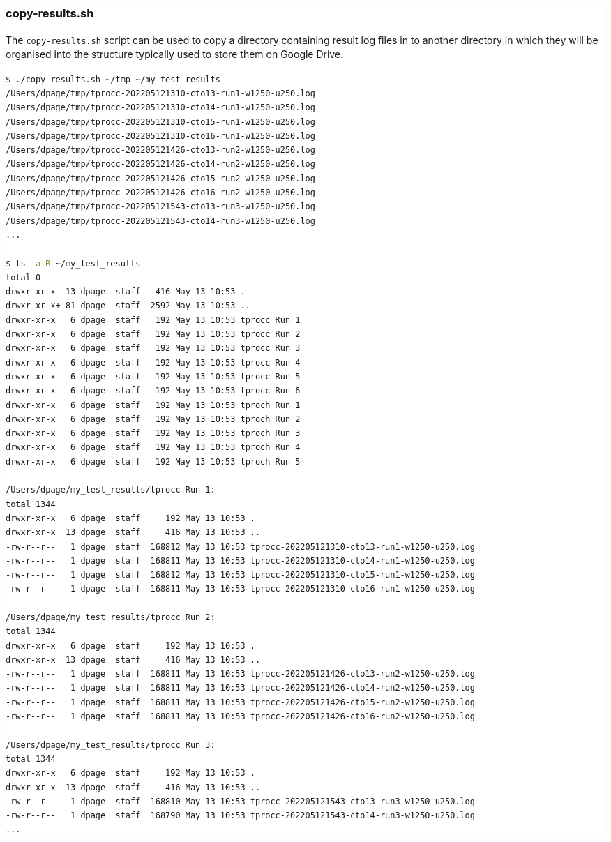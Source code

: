 ### copy-results.sh

The ```copy-results.sh``` script can be used to copy a directory containing result log files in to another directory
in which they will be organised into the structure typically used to store them on Google Drive.

```bash
$ ./copy-results.sh ~/tmp ~/my_test_results
/Users/dpage/tmp/tprocc-202205121310-cto13-run1-w1250-u250.log
/Users/dpage/tmp/tprocc-202205121310-cto14-run1-w1250-u250.log
/Users/dpage/tmp/tprocc-202205121310-cto15-run1-w1250-u250.log
/Users/dpage/tmp/tprocc-202205121310-cto16-run1-w1250-u250.log
/Users/dpage/tmp/tprocc-202205121426-cto13-run2-w1250-u250.log
/Users/dpage/tmp/tprocc-202205121426-cto14-run2-w1250-u250.log
/Users/dpage/tmp/tprocc-202205121426-cto15-run2-w1250-u250.log
/Users/dpage/tmp/tprocc-202205121426-cto16-run2-w1250-u250.log
/Users/dpage/tmp/tprocc-202205121543-cto13-run3-w1250-u250.log
/Users/dpage/tmp/tprocc-202205121543-cto14-run3-w1250-u250.log
...

$ ls -alR ~/my_test_results
total 0
drwxr-xr-x  13 dpage  staff   416 May 13 10:53 .
drwxr-xr-x+ 81 dpage  staff  2592 May 13 10:53 ..
drwxr-xr-x   6 dpage  staff   192 May 13 10:53 tprocc Run 1
drwxr-xr-x   6 dpage  staff   192 May 13 10:53 tprocc Run 2
drwxr-xr-x   6 dpage  staff   192 May 13 10:53 tprocc Run 3
drwxr-xr-x   6 dpage  staff   192 May 13 10:53 tprocc Run 4
drwxr-xr-x   6 dpage  staff   192 May 13 10:53 tprocc Run 5
drwxr-xr-x   6 dpage  staff   192 May 13 10:53 tprocc Run 6
drwxr-xr-x   6 dpage  staff   192 May 13 10:53 tproch Run 1
drwxr-xr-x   6 dpage  staff   192 May 13 10:53 tproch Run 2
drwxr-xr-x   6 dpage  staff   192 May 13 10:53 tproch Run 3
drwxr-xr-x   6 dpage  staff   192 May 13 10:53 tproch Run 4
drwxr-xr-x   6 dpage  staff   192 May 13 10:53 tproch Run 5

/Users/dpage/my_test_results/tprocc Run 1:
total 1344
drwxr-xr-x   6 dpage  staff     192 May 13 10:53 .
drwxr-xr-x  13 dpage  staff     416 May 13 10:53 ..
-rw-r--r--   1 dpage  staff  168812 May 13 10:53 tprocc-202205121310-cto13-run1-w1250-u250.log
-rw-r--r--   1 dpage  staff  168811 May 13 10:53 tprocc-202205121310-cto14-run1-w1250-u250.log
-rw-r--r--   1 dpage  staff  168812 May 13 10:53 tprocc-202205121310-cto15-run1-w1250-u250.log
-rw-r--r--   1 dpage  staff  168811 May 13 10:53 tprocc-202205121310-cto16-run1-w1250-u250.log

/Users/dpage/my_test_results/tprocc Run 2:
total 1344
drwxr-xr-x   6 dpage  staff     192 May 13 10:53 .
drwxr-xr-x  13 dpage  staff     416 May 13 10:53 ..
-rw-r--r--   1 dpage  staff  168811 May 13 10:53 tprocc-202205121426-cto13-run2-w1250-u250.log
-rw-r--r--   1 dpage  staff  168811 May 13 10:53 tprocc-202205121426-cto14-run2-w1250-u250.log
-rw-r--r--   1 dpage  staff  168811 May 13 10:53 tprocc-202205121426-cto15-run2-w1250-u250.log
-rw-r--r--   1 dpage  staff  168811 May 13 10:53 tprocc-202205121426-cto16-run2-w1250-u250.log

/Users/dpage/my_test_results/tprocc Run 3:
total 1344
drwxr-xr-x   6 dpage  staff     192 May 13 10:53 .
drwxr-xr-x  13 dpage  staff     416 May 13 10:53 ..
-rw-r--r--   1 dpage  staff  168810 May 13 10:53 tprocc-202205121543-cto13-run3-w1250-u250.log
-rw-r--r--   1 dpage  staff  168790 May 13 10:53 tprocc-202205121543-cto14-run3-w1250-u250.log
...
```
